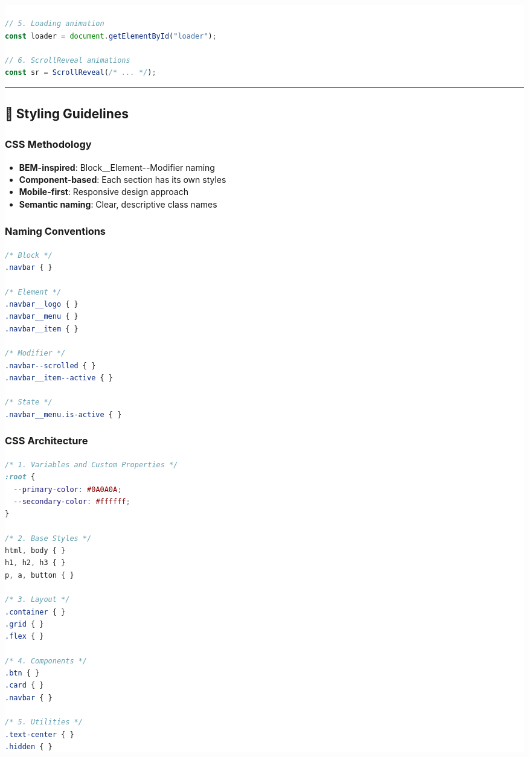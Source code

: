 ```javascript

// 5. Loading animation
const loader = document.getElementById("loader");

// 6. ScrollReveal animations
const sr = ScrollReveal(/* ... */);
```

---

## 🎨 Styling Guidelines

### CSS Methodology
- **BEM-inspired**: Block__Element--Modifier naming
- **Component-based**: Each section has its own styles
- **Mobile-first**: Responsive design approach
- **Semantic naming**: Clear, descriptive class names

### Naming Conventions
```css
/* Block */
.navbar { }

/* Element */
.navbar__logo { }
.navbar__menu { }
.navbar__item { }

/* Modifier */
.navbar--scrolled { }
.navbar__item--active { }

/* State */
.navbar__menu.is-active { }
```

### CSS Architecture
```css
/* 1. Variables and Custom Properties */
:root {
  --primary-color: #0A0A0A;
  --secondary-color: #ffffff;
}

/* 2. Base Styles */
html, body { }
h1, h2, h3 { }
p, a, button { }

/* 3. Layout */
.container { }
.grid { }
.flex { }

/* 4. Components */
.btn { }
.card { }
.navbar { }

/* 5. Utilities */
.text-center { }
.hidden { }
```